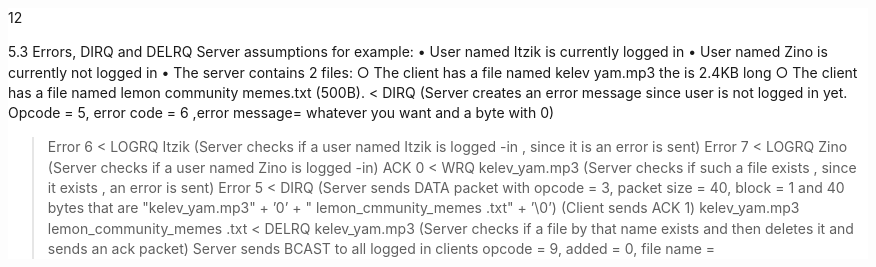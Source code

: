 12

5.3
Errors, DIRQ and DELRQ
Server assumptions for example:
• User named Itzik is currently logged in
• User named Zino is currently not logged in
• The server contains 2 files:
○ The client has a file named kelev yam.mp3 the is 2.4KB long
○ The client has a file named lemon community memes.txt (500B).
< DIRQ
(Server
creates an error
message
since
user is not logged in yet. Opcode = 5, error
code = 6 ,error
message= whatever
you want and a byte with 0)
> Error 6
< LOGRQ
Itzik
(Server
checks if a user
named
Itzik is logged -in , since it is an error is sent)
> Error 7
< LOGRQ
Zino
(Server
checks if a user
named
Zino is logged -in)
> ACK 0
< WRQ
kelev_yam.mp3
(Server
checks if such a file exists , since it exists , an error is sent)
> Error 5
< DIRQ
(Server
sends
DATA
packet
with
opcode = 3, packet
size = 40, block = 1 and 40 bytes
that are "kelev_yam.mp3" + ’0’ + " lemon_cmmunity_memes .txt" +
’\0’)
(Client
sends ACK 1)
> kelev_yam.mp3
> lemon_community_memes .txt
< DELRQ
kelev_yam.mp3
(Server
checks if a file by that name
exists and then
deletes it and sends an ack
packet)
Server
sends
BCAST to all logged in clients
opcode = 9, added = 0, file name =